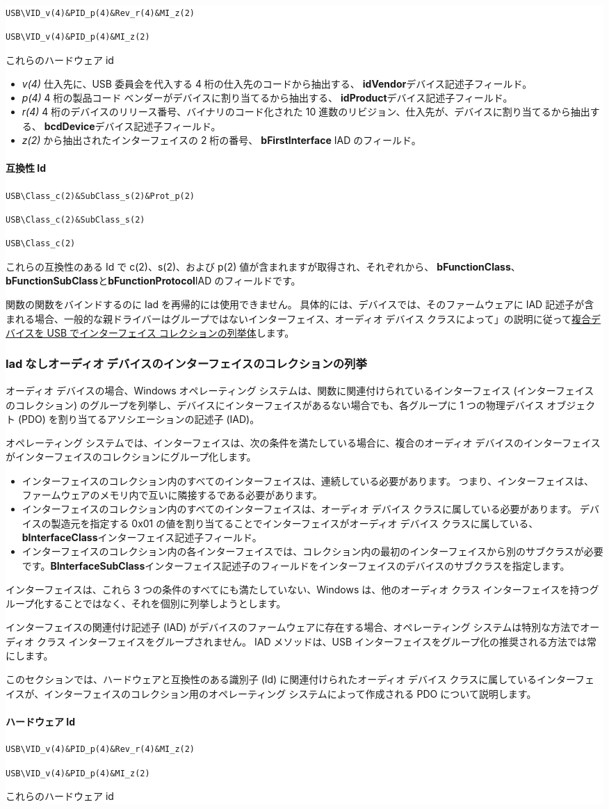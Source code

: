`USB\VID_v(4)&PID_p(4)&Rev_r(4)&MI_z(2)`

`USB\VID_v(4)&PID_p(4)&MI_z(2)`

これらのハードウェア id

-   *v(4)* 仕入先に、USB 委員会を代入する 4 桁の仕入先のコードから抽出する、 **idVendor**デバイス記述子フィールド。
-   *p(4)* 4 桁の製品コード ベンダーがデバイスに割り当てるから抽出する、 **idProduct**デバイス記述子フィールド。
-   *r(4)* 4 桁のデバイスのリリース番号、バイナリのコード化された 10 進数のリビジョン、仕入先が、デバイスに割り当てるから抽出する、 **bcdDevice**デバイス記述子フィールド。
-   *z(2)* から抽出されたインターフェイスの 2 桁の番号、 **bFirstInterface** IAD のフィールド。

#### <a name="compatible-ids"></a>互換性 Id


`USB\Class_c(2)&SubClass_s(2)&Prot_p(2)`

`USB\Class_c(2)&SubClass_s(2)`

`USB\Class_c(2)`

これらの互換性のある Id で c(2)、s(2)、および p(2) 値が含まれますが取得され、それぞれから、 **bFunctionClass**、 **bFunctionSubClass**と**bFunctionProtocol**IAD のフィールドです。

関数の関数をバインドするのに Iad を再帰的には使用できません。 具体的には、デバイスでは、そのファームウェアに IAD 記述子が含まれる場合、一般的な親ドライバーはグループではないインターフェイス、オーディオ デバイス クラスによって」の説明に従って[複合デバイスを USB でインターフェイス コレクションの列挙体](support-for-interface-collections.md)します。

### <a name="enumeration-of-interface-collections-on-audio-devices-without-iads"></a>Iad なしオーディオ デバイスのインターフェイスのコレクションの列挙


オーディオ デバイスの場合、Windows オペレーティング システムは、関数に関連付けられているインターフェイス (インターフェイスのコレクション) のグループを列挙し、デバイスにインターフェイスがあるない場合でも、各グループに 1 つの物理デバイス オブジェクト (PDO) を割り当てるアソシエーションの記述子 (IAD)。

オペレーティング システムでは、インターフェイスは、次の条件を満たしている場合に、複合のオーディオ デバイスのインターフェイスがインターフェイスのコレクションにグループ化します。

-   インターフェイスのコレクション内のすべてのインターフェイスは、連続している必要があります。 つまり、インターフェイスは、ファームウェアのメモリ内で互いに隣接するである必要があります。
-   インターフェイスのコレクション内のすべてのインターフェイスは、オーディオ デバイス クラスに属している必要があります。 デバイスの製造元を指定する 0x01 の値を割り当てることでインターフェイスがオーディオ デバイス クラスに属している、 **bInterfaceClass**インターフェイス記述子フィールド。
-   インターフェイスのコレクション内の各インターフェイスでは、コレクション内の最初のインターフェイスから別のサブクラスが必要です。**BInterfaceSubClass**インターフェイス記述子のフィールドをインターフェイスのデバイスのサブクラスを指定します。

インターフェイスは、これら 3 つの条件のすべてにも満たしていない、Windows は、他のオーディオ クラス インターフェイスを持つグループ化することではなく、それを個別に列挙しようとします。

インターフェイスの関連付け記述子 (IAD) がデバイスのファームウェアに存在する場合、オペレーティング システムは特別な方法でオーディオ クラス インターフェイスをグループされません。 IAD メソッドは、USB インターフェイスをグループ化の推奨される方法では常にします。

このセクションでは、ハードウェアと互換性のある識別子 (Id) に関連付けられたオーディオ デバイス クラスに属しているインターフェイスが、インターフェイスのコレクション用のオペレーティング システムによって作成される PDO について説明します。

#### <a name="hardware-ids"></a>ハードウェア Id


`USB\VID_v(4)&PID_p(4)&Rev_r(4)&MI_z(2)`

`USB\VID_v(4)&PID_p(4)&MI_z(2)`

これらのハードウェア id
